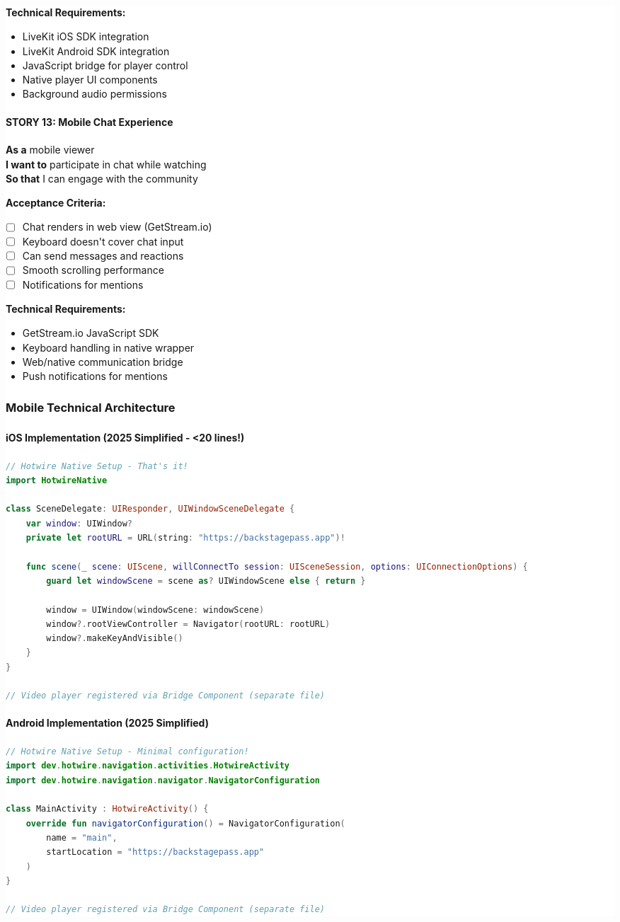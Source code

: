 **Technical Requirements:**
- LiveKit iOS SDK integration
- LiveKit Android SDK integration  
- JavaScript bridge for player control
- Native player UI components
- Background audio permissions

#### STORY 13: Mobile Chat Experience
**As a** mobile viewer  
**I want to** participate in chat while watching  
**So that** I can engage with the community

**Acceptance Criteria:**
- [ ] Chat renders in web view (GetStream.io)
- [ ] Keyboard doesn't cover chat input
- [ ] Can send messages and reactions
- [ ] Smooth scrolling performance
- [ ] Notifications for mentions

**Technical Requirements:**
- GetStream.io JavaScript SDK
- Keyboard handling in native wrapper
- Web/native communication bridge
- Push notifications for mentions

### Mobile Technical Architecture

#### iOS Implementation (2025 Simplified - <20 lines!)
```swift
// Hotwire Native Setup - That's it!
import HotwireNative

class SceneDelegate: UIResponder, UIWindowSceneDelegate {
    var window: UIWindow?
    private let rootURL = URL(string: "https://backstagepass.app")!
    
    func scene(_ scene: UIScene, willConnectTo session: UISceneSession, options: UIConnectionOptions) {
        guard let windowScene = scene as? UIWindowScene else { return }
        
        window = UIWindow(windowScene: windowScene)
        window?.rootViewController = Navigator(rootURL: rootURL)
        window?.makeKeyAndVisible()
    }
}

// Video player registered via Bridge Component (separate file)
```

#### Android Implementation (2025 Simplified)
```kotlin
// Hotwire Native Setup - Minimal configuration!
import dev.hotwire.navigation.activities.HotwireActivity
import dev.hotwire.navigation.navigator.NavigatorConfiguration

class MainActivity : HotwireActivity() {
    override fun navigatorConfiguration() = NavigatorConfiguration(
        name = "main",
        startLocation = "https://backstagepass.app"
    )
}

// Video player registered via Bridge Component (separate file)
```
